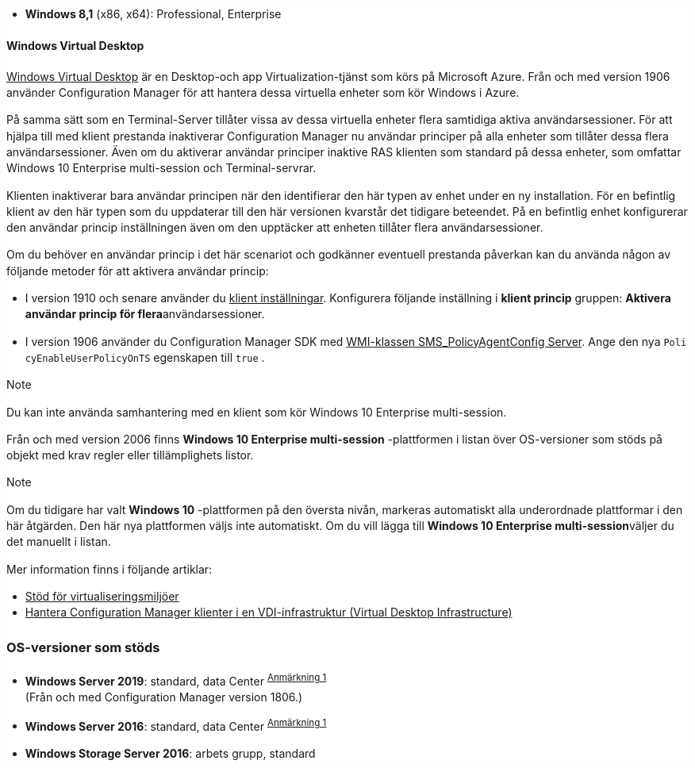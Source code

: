 - **Windows 8,1** (x86, x64): Professional, Enterprise

#### <a name="windows-virtual-desktop"></a>Windows Virtual Desktop


[Windows Virtual Desktop](https://docs.microsoft.com/azure/virtual-desktop/) är en Desktop-och app Virtualization-tjänst som körs på Microsoft Azure. Från och med version 1906 använder Configuration Manager för att hantera dessa virtuella enheter som kör Windows i Azure.

På samma sätt som en Terminal-Server tillåter vissa av dessa virtuella enheter flera samtidiga aktiva användarsessioner. För att hjälpa till med klient prestanda inaktiverar Configuration Manager nu användar principer på alla enheter som tillåter dessa flera användarsessioner. Även om du aktiverar användar principer inaktive RAS klienten som standard på dessa enheter, som omfattar Windows 10 Enterprise multi-session och Terminal-servrar.

Klienten inaktiverar bara användar principen när den identifierar den här typen av enhet under en ny installation. För en befintlig klient av den här typen som du uppdaterar till den här versionen kvarstår det tidigare beteendet. På en befintlig enhet konfigurerar den användar princip inställningen även om den upptäcker att enheten tillåter flera användarsessioner.

Om du behöver en användar princip i det här scenariot och godkänner eventuell prestanda påverkan kan du använda någon av följande metoder för att aktivera användar princip:

- I version 1910 och senare använder du [klient inställningar](../../clients/deploy/configure-client-settings.md). Konfigurera följande inställning i **klient princip** gruppen: **Aktivera användar princip för flera**användarsessioner.

- I version 1906 använder du Configuration Manager SDK med [WMI-klassen SMS_PolicyAgentConfig Server](../../../develop/reference/core/clients/config/sms_policyagentconfig-server-wmi-class.md). Ange den nya `PolicyEnableUserPolicyOnTS` egenskapen till `true` .

> [!Note]  
> Du kan inte använda samhantering med en klient som kör Windows 10 Enterprise multi-session. 

Från och med version 2006 finns **Windows 10 Enterprise multi-session** -plattformen i listan över OS-versioner som stöds på objekt med krav regler eller tillämplighets listor.

> [!NOTE]
> Om du tidigare har valt **Windows 10** -plattformen på den översta nivån, markeras automatiskt alla underordnade plattformar i den här åtgärden. Den här nya plattformen väljs inte automatiskt. Om du vill lägga till **Windows 10 Enterprise multi-session**väljer du det manuellt i listan.

Mer information finns i följande artiklar:

- [Stöd för virtualiseringsmiljöer](support-for-virtualization-environments.md)
- [Hantera Configuration Manager klienter i en VDI-infrastruktur (Virtual Desktop Infrastructure)](../../clients/deploy/plan/considerations-for-managing-clients-in-a-vdi.md)

### <a name="supported-server-os-versions"></a>OS-versioner som stöds

- **Windows Server 2019**: standard, data Center <sup> [Anmärkning 1](#bkmk_note1)</sup>  
    (Från och med Configuration Manager version 1806.)

- **Windows Server 2016**: standard, data Center <sup> [Anmärkning 1](#bkmk_note1)</sup>  

- **Windows Storage Server 2016**: arbets grupp, standard  
